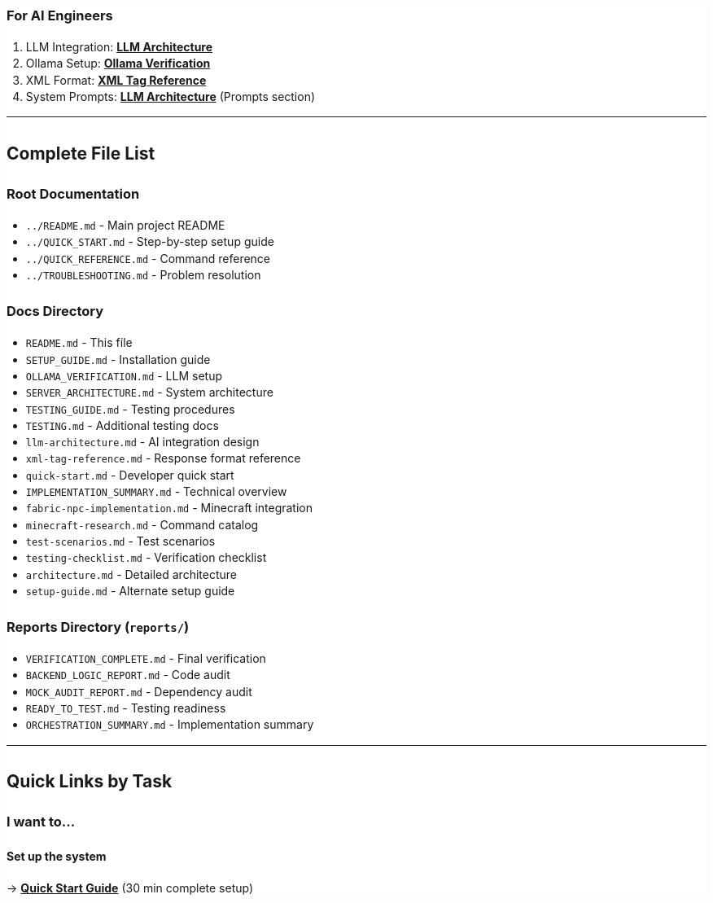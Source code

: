 ### For AI Engineers
1. LLM Integration: **[LLM Architecture](llm-architecture.md)**
2. Ollama Setup: **[Ollama Verification](OLLAMA_VERIFICATION.md)**
3. XML Format: **[XML Tag Reference](xml-tag-reference.md)**
4. System Prompts: **[LLM Architecture](llm-architecture.md)** (Prompts section)

---

## Complete File List

### Root Documentation
- `../README.md` - Main project README
- `../QUICK_START.md` - Step-by-step setup guide
- `../QUICK_REFERENCE.md` - Command reference
- `../TROUBLESHOOTING.md` - Problem resolution

### Docs Directory
- `README.md` - This file
- `SETUP_GUIDE.md` - Installation guide
- `OLLAMA_VERIFICATION.md` - LLM setup
- `SERVER_ARCHITECTURE.md` - System architecture
- `TESTING_GUIDE.md` - Testing procedures
- `TESTING.md` - Additional testing docs
- `llm-architecture.md` - AI integration design
- `xml-tag-reference.md` - Response format reference
- `quick-start.md` - Developer quick start
- `IMPLEMENTATION_SUMMARY.md` - Technical overview
- `fabric-npc-implementation.md` - Minecraft integration
- `minecraft-research.md` - Command catalog
- `test-scenarios.md` - Test scenarios
- `testing-checklist.md` - Verification checklist
- `architecture.md` - Detailed architecture
- `setup-guide.md` - Alternate setup guide

### Reports Directory (`reports/`)
- `VERIFICATION_COMPLETE.md` - Final verification
- `BACKEND_LOGIC_REPORT.md` - Code audit
- `MOCK_AUDIT_REPORT.md` - Dependency audit
- `READY_TO_TEST.md` - Testing readiness
- `ORCHESTRATION_SUMMARY.md` - Implementation summary

---

## Quick Links by Task

### I want to...

#### Set up the system
→ **[Quick Start Guide](../QUICK_START.md)** (30 min complete setup)
